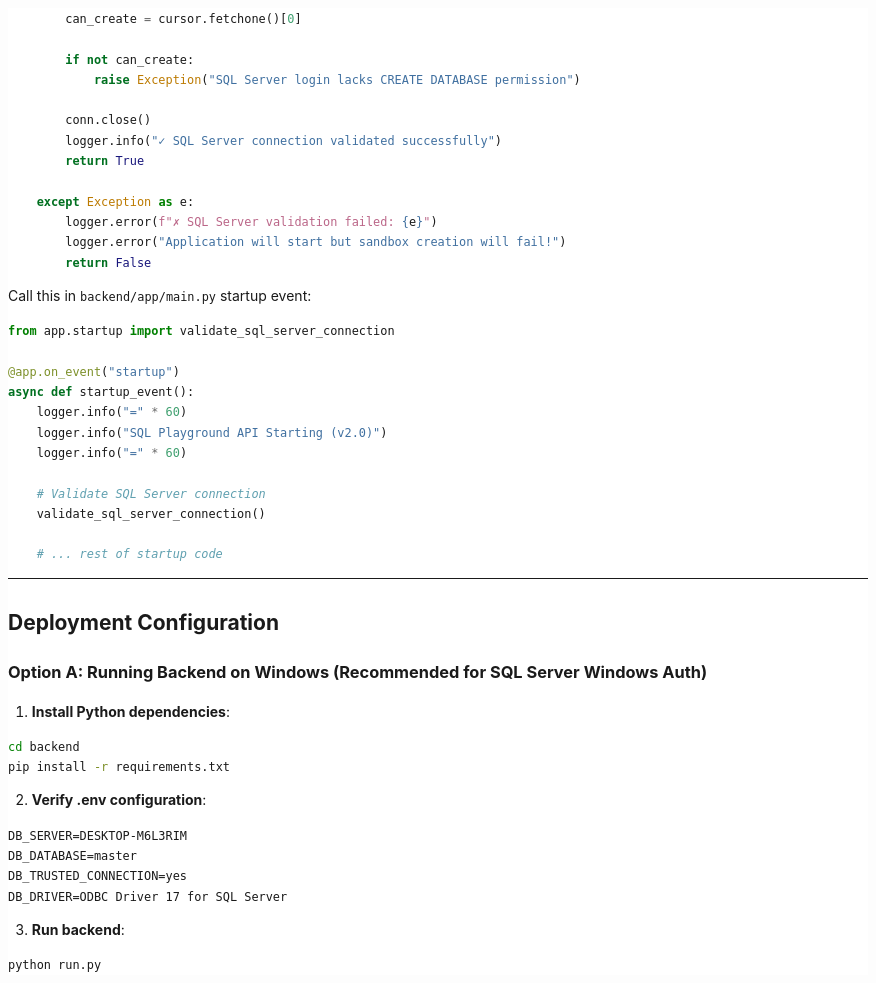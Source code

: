 ```python
        can_create = cursor.fetchone()[0]
        
        if not can_create:
            raise Exception("SQL Server login lacks CREATE DATABASE permission")
        
        conn.close()
        logger.info("✓ SQL Server connection validated successfully")
        return True
        
    except Exception as e:
        logger.error(f"✗ SQL Server validation failed: {e}")
        logger.error("Application will start but sandbox creation will fail!")
        return False
```

Call this in `backend/app/main.py` startup event:
```python
from app.startup import validate_sql_server_connection

@app.on_event("startup")
async def startup_event():
    logger.info("=" * 60)
    logger.info("SQL Playground API Starting (v2.0)")
    logger.info("=" * 60)
    
    # Validate SQL Server connection
    validate_sql_server_connection()
    
    # ... rest of startup code
```

---

## Deployment Configuration

### Option A: Running Backend on Windows (Recommended for SQL Server Windows Auth)

1. **Install Python dependencies**:
```bash
cd backend
pip install -r requirements.txt
```

2. **Verify .env configuration**:
```env
DB_SERVER=DESKTOP-M6L3RIM
DB_DATABASE=master
DB_TRUSTED_CONNECTION=yes
DB_DRIVER=ODBC Driver 17 for SQL Server
```

3. **Run backend**:
```bash
python run.py
```
